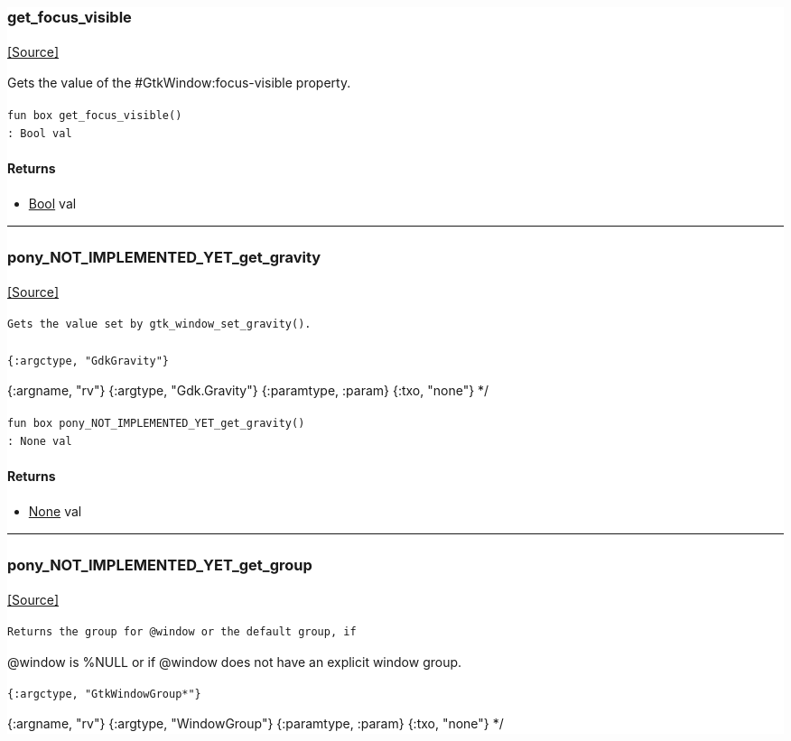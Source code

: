 
### get_focus_visible
<span class="source-link">[[Source]](src/gtk3/GtkWindow.md#L282)</span>


Gets the value of the #GtkWindow:focus-visible property.


```pony
fun box get_focus_visible()
: Bool val
```

#### Returns

* [Bool](builtin-Bool.md) val

---

### pony_NOT_IMPLEMENTED_YET_get_gravity
<span class="source-link">[[Source]](src/gtk3/GtkWindow.md#L288)</span>


    Gets the value set by gtk_window_set_gravity().

    {:argctype, "GdkGravity"}
{:argname, "rv"}
{:argtype, "Gdk.Gravity"}
{:paramtype, :param}
{:txo, "none"}
*/


```pony
fun box pony_NOT_IMPLEMENTED_YET_get_gravity()
: None val
```

#### Returns

* [None](builtin-None.md) val

---

### pony_NOT_IMPLEMENTED_YET_get_group
<span class="source-link">[[Source]](src/gtk3/GtkWindow.md#L300)</span>


    Returns the group for @window or the default group, if
@window is %NULL or if @window does not have an explicit
window group.

    {:argctype, "GtkWindowGroup*"}
{:argname, "rv"}
{:argtype, "WindowGroup"}
{:paramtype, :param}
{:txo, "none"}
*/

